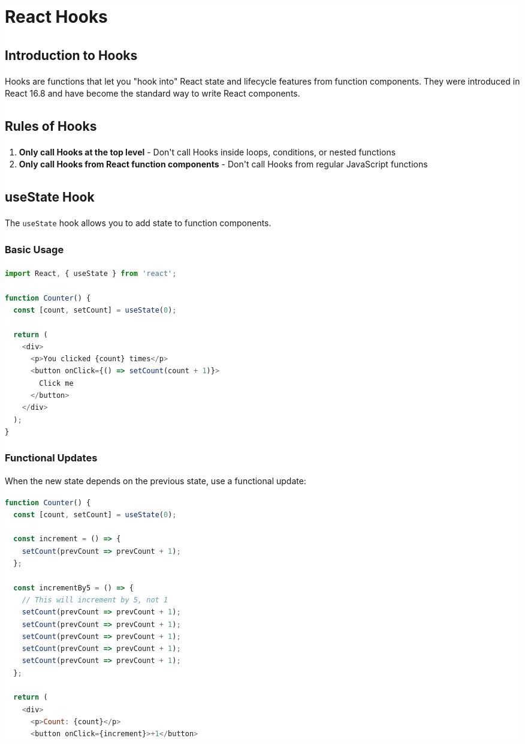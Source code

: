 # React Hooks

## Introduction to Hooks

Hooks are functions that let you "hook into" React state and lifecycle features from function components. They were introduced in React 16.8 and have become the standard way to write React components.

## Rules of Hooks

1. **Only call Hooks at the top level** - Don't call Hooks inside loops, conditions, or nested functions
2. **Only call Hooks from React function components** - Don't call Hooks from regular JavaScript functions

## useState Hook

The `useState` hook allows you to add state to function components.

### Basic Usage

```javascript
import React, { useState } from 'react';

function Counter() {
  const [count, setCount] = useState(0);
  
  return (
    <div>
      <p>You clicked {count} times</p>
      <button onClick={() => setCount(count + 1)}>
        Click me
      </button>
    </div>
  );
}
```

### Functional Updates

When the new state depends on the previous state, use a functional update:

```javascript
function Counter() {
  const [count, setCount] = useState(0);
  
  const increment = () => {
    setCount(prevCount => prevCount + 1);
  };
  
  const incrementBy5 = () => {
    // This will increment by 5, not 1
    setCount(prevCount => prevCount + 1);
    setCount(prevCount => prevCount + 1);
    setCount(prevCount => prevCount + 1);
    setCount(prevCount => prevCount + 1);
    setCount(prevCount => prevCount + 1);
  };
  
  return (
    <div>
      <p>Count: {count}</p>
      <button onClick={increment}>+1</button>
```